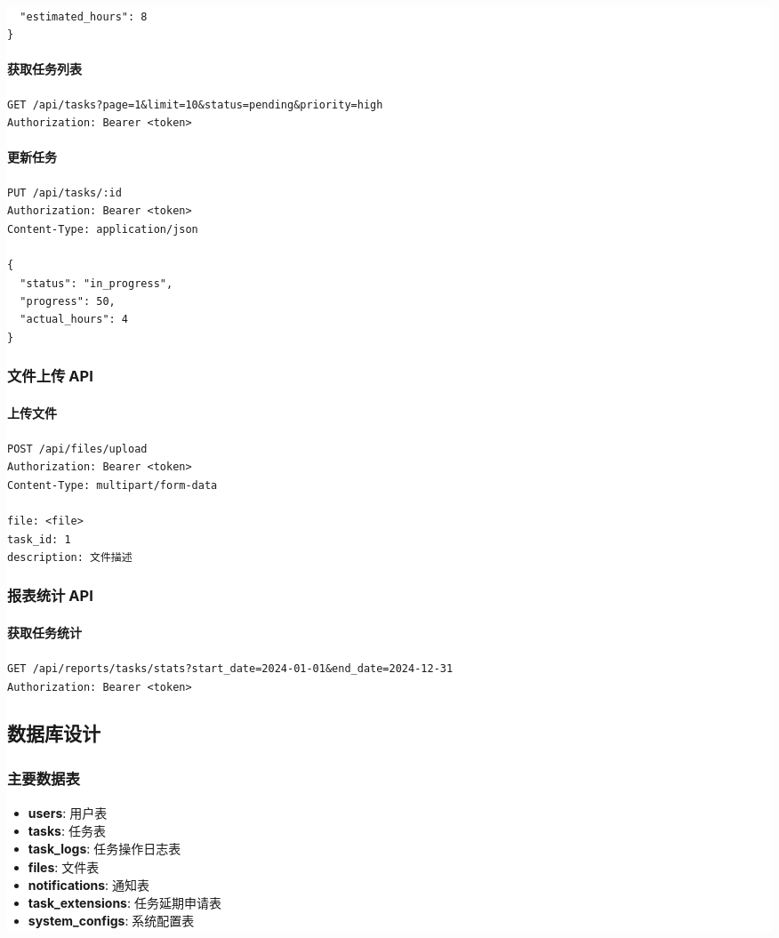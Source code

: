 ```http
  "estimated_hours": 8
}
```

#### 获取任务列表
```http
GET /api/tasks?page=1&limit=10&status=pending&priority=high
Authorization: Bearer <token>
```

#### 更新任务
```http
PUT /api/tasks/:id
Authorization: Bearer <token>
Content-Type: application/json

{
  "status": "in_progress",
  "progress": 50,
  "actual_hours": 4
}
```

### 文件上传 API

#### 上传文件
```http
POST /api/files/upload
Authorization: Bearer <token>
Content-Type: multipart/form-data

file: <file>
task_id: 1
description: 文件描述
```

### 报表统计 API

#### 获取任务统计
```http
GET /api/reports/tasks/stats?start_date=2024-01-01&end_date=2024-12-31
Authorization: Bearer <token>
```

## 数据库设计

### 主要数据表

- **users**: 用户表
- **tasks**: 任务表
- **task_logs**: 任务操作日志表
- **files**: 文件表
- **notifications**: 通知表
- **task_extensions**: 任务延期申请表
- **system_configs**: 系统配置表
